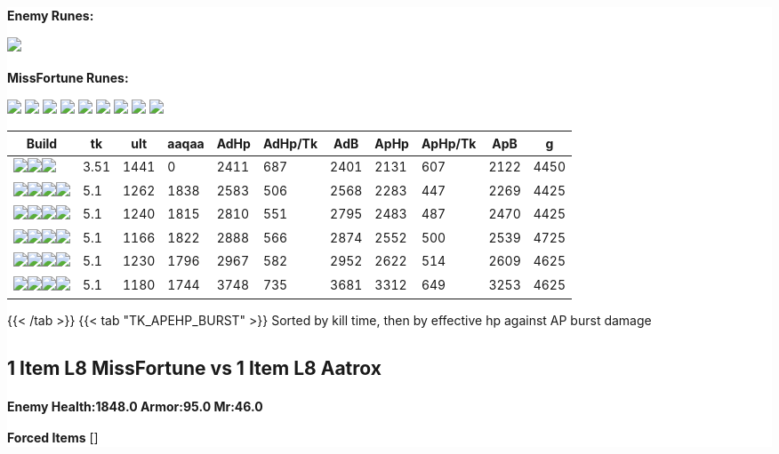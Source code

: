 

**Enemy Runes:**





![](/StatMods/StatModsArmorIcon.png)



**MissFortune Runes:**


![](/Styles/Inspiration/FirstStrike/FirstStrike.png)
![](/Styles/Inspiration/MagicalFootwear/MagicalFootwear.png)
![](/Styles/Inspiration/BiscuitDelivery/BiscuitDelivery.png)
![](/Styles/Inspiration/CosmicInsight/CosmicInsight.png)
![](/Styles/Sorcery/AbsoluteFocus/AbsoluteFocus.png)
![](/Styles/Sorcery/GatheringStorm/GatheringStorm.png)
![](/StatMods/StatModsAdaptiveForceIcon.png)
![](/StatMods/StatModsAdaptiveForceIcon.png)
![](/StatMods/StatModsHealthScalingIcon.png)





 Build |tk|ult|aaqaa|AdHp|AdHp/Tk|AdB|ApHp|ApHp/Tk|ApB|g
-|-|-|-|-|-|-|-|-|-|-
![](/item/3142.png)![](/item/1055.png)![](/item/1038.png)|3.51|1441|0|2411|687|2401|2131|607|2122|4450
![](/item/6692.png)![](/item/2422.png)![](/item/1055.png)![](/item/1037.png)|5.1|1262|1838|2583|506|2568|2283|447|2269|4425
![](/item/3814.png)![](/item/2422.png)![](/item/1055.png)![](/item/1037.png)|5.1|1240|1815|2810|551|2795|2483|487|2470|4425
![](/item/3161.png)![](/item/2422.png)![](/item/1055.png)![](/item/1037.png)|5.1|1166|1822|2888|566|2874|2552|500|2539|4725
![](/item/3181.png)![](/item/2422.png)![](/item/1055.png)![](/item/1037.png)|5.1|1230|1796|2967|582|2952|2622|514|2609|4625
![](/item/6673.png)![](/item/2422.png)![](/item/1055.png)![](/item/1037.png)|5.1|1180|1744|3748|735|3681|3312|649|3253|4625
{{< /tab >}}
{{< tab "TK_APEHP_BURST" >}}
Sorted by kill time, then by effective hp against AP burst damage
## 1 Item L8 MissFortune vs 1 Item L8 Aatrox

**Enemy Health:1848.0 Armor:95.0 Mr:46.0**


**Forced Items** []





